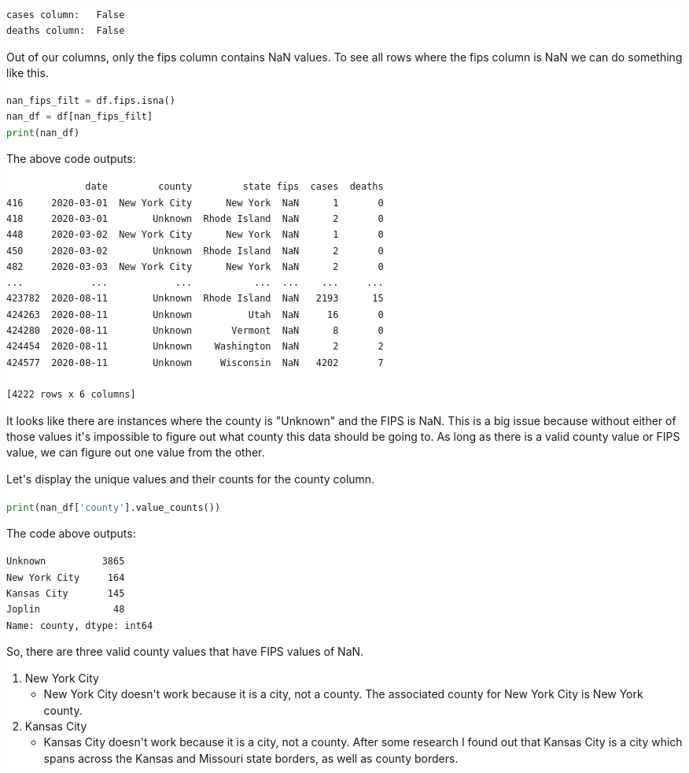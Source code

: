 ```
cases column:	False
deaths column:	False
```
Out of our columns, only the fips column contains NaN values. To see all rows where the fips column is NaN we can do something like this.
```python
nan_fips_filt = df.fips.isna()
nan_df = df[nan_fips_filt]
print(nan_df)
```
The above code outputs:
```
              date         county         state fips  cases  deaths
416     2020-03-01  New York City      New York  NaN      1       0
418     2020-03-01        Unknown  Rhode Island  NaN      2       0
448     2020-03-02  New York City      New York  NaN      1       0
450     2020-03-02        Unknown  Rhode Island  NaN      2       0
482     2020-03-03  New York City      New York  NaN      2       0
...            ...            ...           ...  ...    ...     ...
423782  2020-08-11        Unknown  Rhode Island  NaN   2193      15
424263  2020-08-11        Unknown          Utah  NaN     16       0
424280  2020-08-11        Unknown       Vermont  NaN      8       0
424454  2020-08-11        Unknown    Washington  NaN      2       2
424577  2020-08-11        Unknown     Wisconsin  NaN   4202       7

[4222 rows x 6 columns]
```
It looks like there are instances where the county is "Unknown" and the FIPS is NaN. This is a big issue because without either of those values it's impossible to figure out what county this data should be going to. As long as there is a valid county value or FIPS value, we can figure out one value from the other.

Let's display the unique values and their counts for the county column.
```python
print(nan_df['county'].value_counts())
```
The code above outputs:
```
Unknown          3865
New York City     164
Kansas City       145
Joplin             48
Name: county, dtype: int64
```
So, there are three valid county values that have FIPS values of NaN. 
1. New York City
	- New York City doesn't work because it is a city, not a county. The associated county for New York City is New York county.
2. Kansas City
	- Kansas City doesn't work because it is a city, not a county. After some research I found out that Kansas City is a city which spans across the Kansas and Missouri state borders, as well as county borders.